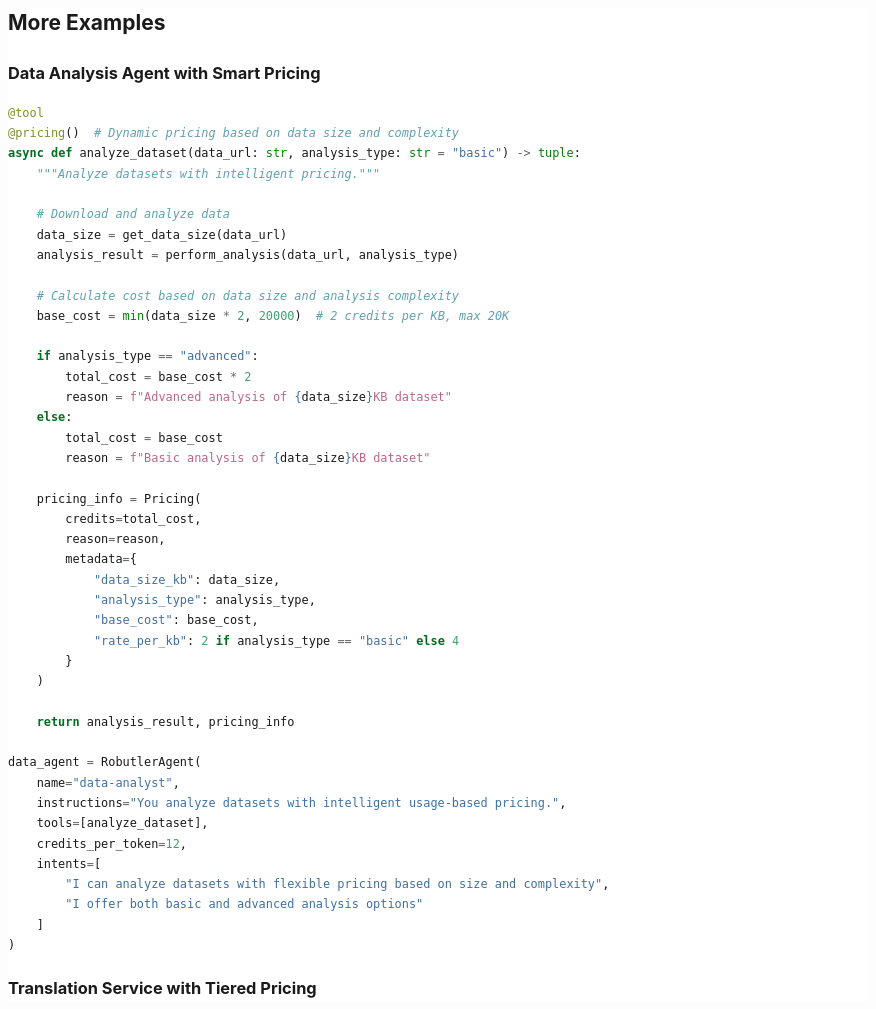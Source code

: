 ## More Examples

### Data Analysis Agent with Smart Pricing

```python
@tool
@pricing()  # Dynamic pricing based on data size and complexity
async def analyze_dataset(data_url: str, analysis_type: str = "basic") -> tuple:
    """Analyze datasets with intelligent pricing."""
    
    # Download and analyze data
    data_size = get_data_size(data_url)
    analysis_result = perform_analysis(data_url, analysis_type)
    
    # Calculate cost based on data size and analysis complexity
    base_cost = min(data_size * 2, 20000)  # 2 credits per KB, max 20K
    
    if analysis_type == "advanced":
        total_cost = base_cost * 2
        reason = f"Advanced analysis of {data_size}KB dataset"
    else:
        total_cost = base_cost
        reason = f"Basic analysis of {data_size}KB dataset"
    
    pricing_info = Pricing(
        credits=total_cost,
        reason=reason,
        metadata={
            "data_size_kb": data_size,
            "analysis_type": analysis_type,
            "base_cost": base_cost,
            "rate_per_kb": 2 if analysis_type == "basic" else 4
        }
    )
    
    return analysis_result, pricing_info

data_agent = RobutlerAgent(
    name="data-analyst",
    instructions="You analyze datasets with intelligent usage-based pricing.",
    tools=[analyze_dataset],
    credits_per_token=12,
    intents=[
        "I can analyze datasets with flexible pricing based on size and complexity",
        "I offer both basic and advanced analysis options"
    ]
)
```

### Translation Service with Tiered Pricing
